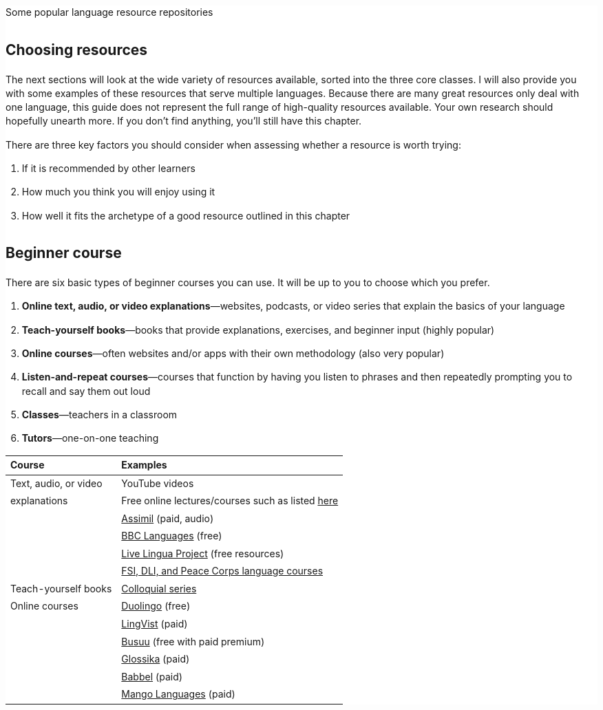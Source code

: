  Some popular language resource repositories

 Choosing resources
 ------------------

 The next sections will look at the wide variety of resources available,
 sorted into the three core classes. I will also provide you with some
 examples of these resources that serve multiple languages. Because there
 are many great resources only deal with one language, this guide does
 not represent the full range of high-quality resources available. Your
 own research should hopefully unearth more. If you don’t find anything,
 you’ll still have this chapter.

 There are three key factors you should consider when assessing whether a
 resource is worth trying:

 1.  If it is recommended by other learners

 2.  How much you think you will enjoy using it

 3.  How well it fits the archetype of a good resource outlined in this
     chapter

 Beginner course
 ---------------

 There are six basic types of beginner courses you can use. It will be up
 to you to choose which you prefer.

 1.  **Online text, audio, or video explanations**—websites, podcasts, or
     video series that explain the basics of your language

 2.  **Teach-yourself books**—books that provide explanations, exercises,
     and beginner input (highly popular)

 3.  **Online courses**—often websites and/or apps with their own
     methodology (also very popular)

 4.  **Listen-and-repeat courses**—courses that function by having you
     listen to phrases and then repeatedly prompting you to recall and
     say them out loud

 5.  **Classes**—teachers in a classroom

 6.  **Tutors**—one-on-one teaching

 | **Course**            | **Examples**                                                                                        |
 |:----------------------|:----------------------------------------------------------------------------------------------------|
 | Text, audio, or video | YouTube videos                                                                                      |
 | explanations          | Free online lectures/courses such as listed [here](http://www.openculture.com/freelanguagelessons/) |
 |                       | [Assimil](https://www.assimil.com/) (paid, audio)                                                   |
 |                       | [BBC Languages](http://www.bbc.co.uk/languages/) (free)                                             |
 |                       | [Live Lingua Project](https://www.livelingua.com/project/) (free resources)                         |
 |                       | [FSI, DLI, and Peace Corps language courses](https://fsi-languages.yojik.eu/)                       |
 | Teach-yourself books  | [Colloquial series](https://www.amazon.com/dp/B088RLYM7M)                                           |
 | Online courses        | [Duolingo](https://www.duolingo.com/) (free)                                                        |
 |                       | [LingVist](https://lingvist.com/) (paid)                                                            |
 |                       | [Busuu](https://www.busuu.com/) (free with paid premium)                                            |
 |                       | [Glossika](https://ai.glossika.com/) (paid)                                                         |
 |                       | [Babbel](https://uk.babbel.com/) (paid)                                                             |
 |                       | [Mango Languages](https://mangolanguages.com/) (paid)                                               |